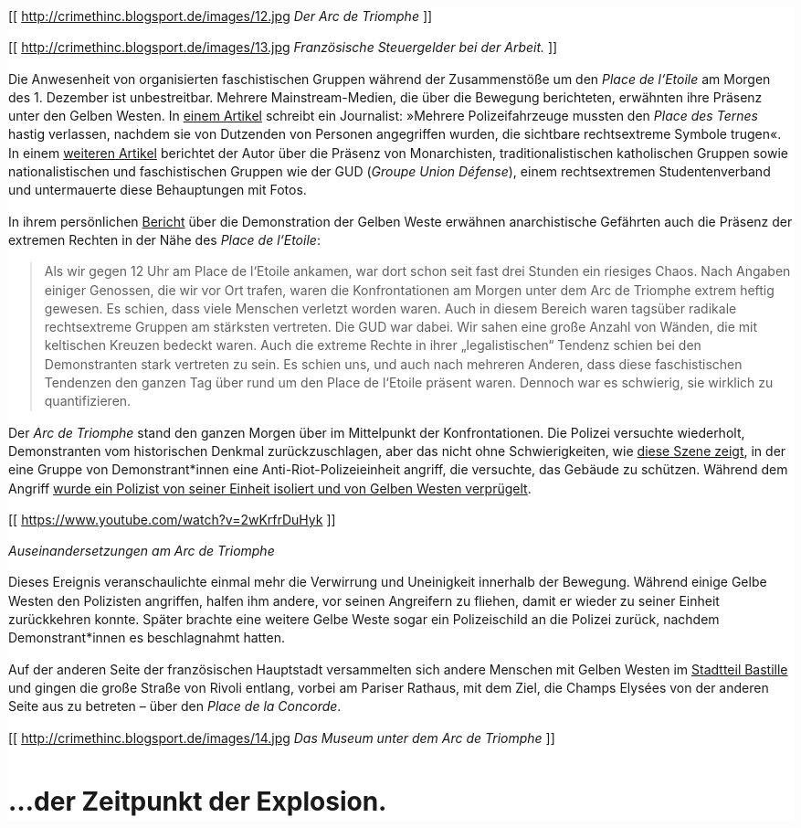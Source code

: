 [[ http://crimethinc.blogsport.de/images/12.jpg _Der Arc de Triomphe_ ]]

[[ http://crimethinc.blogsport.de/images/13.jpg _Französische Steuergelder bei der Arbeit._ ]]

Die Anwesenheit von organisierten faschistischen Gruppen während der Zusammenstöße um den _Place de l‘Etoile_ am Morgen des 1. Dezember ist unbestreitbar. Mehrere Mainstream-Medien, die über die Bewegung berichteten, erwähnten ihre Präsenz unter den Gelben Westen. In [einem Artikel](https://www.liberation.fr/france/2018/12/01/gilets-jaunes-macron-condamne-les-violences-et-annonce-une-reunion-de-crise-dimanche_1695398) schreibt ein Journalist: »Mehrere Polizeifahrzeuge mussten den _Place des Ternes_ hastig verlassen, nachdem sie von Dutzenden von Personen angegriffen wurden, die sichtbare rechtsextreme Symbole trugen«. In einem [weiteren Artikel](https://www.liberation.fr/france/2018/12/01/gilets-jaunes-a-paris-groupuscules-nationalistes-et-d-extreme-droite-s-affichent_1695418) berichtet der Autor über die Präsenz von Monarchisten, traditionalistischen katholischen Gruppen sowie nationalistischen und faschistischen Gruppen wie der GUD (_Groupe Union Défense_), einem rechtsextremen Studentenverband und untermauerte diese Behauptungen mit Fotos.

In ihrem persönlichen [Bericht](https://paris-luttes.info/paris-gilets-jaunes-compte-rendu-a-11168) über die Demonstration der Gelben Weste erwähnen anarchistische Gefährten auch die Präsenz der extremen Rechten in der Nähe des _Place de l‘Etoile_:

> Als wir gegen 12 Uhr am Place de l‘Etoile ankamen, war dort schon seit fast drei Stunden ein riesiges Chaos. Nach Angaben einiger Genossen, die wir vor Ort trafen, waren die Konfrontationen am Morgen unter dem Arc de Triomphe extrem heftig gewesen. Es schien, dass viele Menschen verletzt worden waren. Auch in diesem Bereich waren tagsüber radikale rechtsextreme Gruppen am stärksten vertreten. Die GUD war dabei. Wir sahen eine große Anzahl von Wänden, die mit keltischen Kreuzen bedeckt waren. Auch die extreme Rechte in ihrer „legalistischen“ Tendenz schien bei den Demonstranten stark vertreten zu sein. Es schien uns, und auch nach mehreren Anderen, dass diese faschistischen Tendenzen den ganzen Tag über rund um den Place de l‘Etoile präsent waren. Dennoch war es schwierig, sie wirklich zu quantifizieren.

Der _Arc de Triomphe_ stand den ganzen Morgen über im Mittelpunkt der Konfrontationen. Die Polizei versuchte wiederholt, Demonstranten vom historischen Denkmal zurückzuschlagen, aber das nicht ohne Schwierigkeiten, wie [diese Szene zeigt](https://www.youtube.com/watch?v=XI41v0sHRV0), in der eine Gruppe von Demonstrant*innen eine Anti-Riot-Polizeieinheit angriff, die versuchte, das Gebäude zu schützen. Während dem Angriff [wurde ein Polizist von seiner Einheit isoliert und von Gelben Westen verprügelt](https://twitter.com/Actu17/status/1068825844527845376).

[[ https://www.youtube.com/watch?v=2wKrfrDuHyk ]]

_Auseinandersetzungen am Arc de Triomphe_

Dieses Ereignis veranschaulichte einmal mehr die Verwirrung und Uneinigkeit innerhalb der Bewegung. Während einige Gelbe Westen den Polizisten angriffen, halfen ihm andere, vor seinen Angreifern zu fliehen, damit er wieder zu seiner Einheit zurückkehren konnte. Später brachte eine weitere Gelbe Weste sogar ein Polizeischild an die Polizei zurück, nachdem Demonstrant*innen es beschlagnahmt hatten.

Auf der anderen Seite der französischen Hauptstadt versammelten sich andere Menschen mit Gelben Westen im [Stadtteil Bastille](https://twitter.com/le_Parisien/status/1068798167251120133) und gingen die große Straße von Rivoli entlang, vorbei am Pariser Rathaus, mit dem Ziel, die Champs Elysées von der anderen Seite aus zu betreten – über den _Place de la Concorde_.

[[ http://crimethinc.blogsport.de/images/14.jpg _Das Museum unter dem Arc de Triomphe_ ]]

# …der Zeitpunkt der Explosion.
